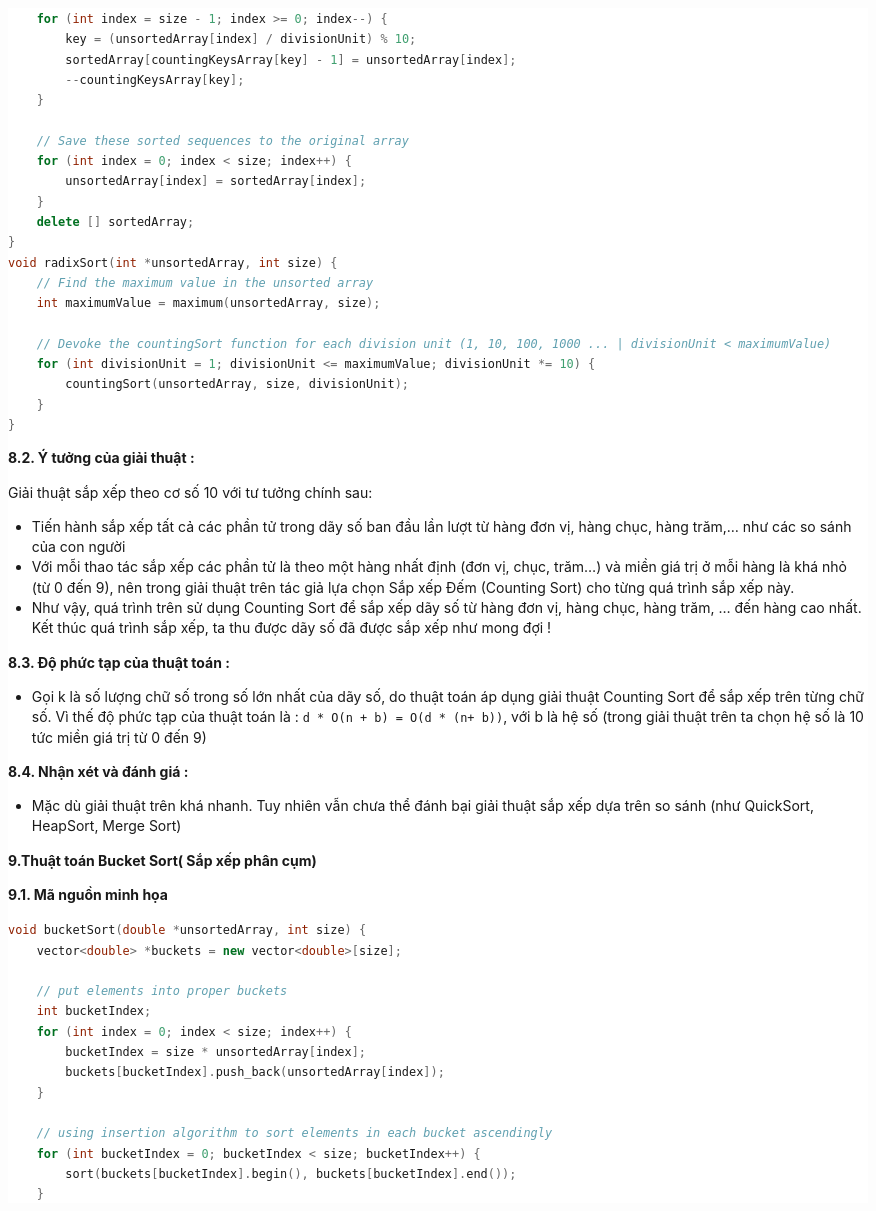```C++
	for (int index = size - 1; index >= 0; index--) {
		key = (unsortedArray[index] / divisionUnit) % 10;
		sortedArray[countingKeysArray[key] - 1] = unsortedArray[index];
		--countingKeysArray[key];
	}

	// Save these sorted sequences to the original array 
	for (int index = 0; index < size; index++) {
		unsortedArray[index] = sortedArray[index];
	}
	delete [] sortedArray;
}
void radixSort(int *unsortedArray, int size) {
	// Find the maximum value in the unsorted array
	int maximumValue = maximum(unsortedArray, size);

	// Devoke the countingSort function for each division unit (1, 10, 100, 1000 ... | divisionUnit < maximumValue)
	for (int divisionUnit = 1; divisionUnit <= maximumValue; divisionUnit *= 10) {
		countingSort(unsortedArray, size, divisionUnit);
	}
}

```
**8.2. Ý tưởng của giải thuật :**

Giải thuật sắp xếp theo cơ số 10 với tư tưởng chính sau:

+ Tiến hành sắp xếp tất cả các phần tử trong dãy số ban đầu lần lượt từ hàng đơn vị, hàng chục, hàng trăm,… như các so sánh của con người
+ Với mỗi thao tác sắp xếp các phần tử là theo một hàng nhất định (đơn vị, chục, trăm…) và miền giá trị ở mỗi hàng là khá nhỏ (từ 0 đến 9), nên trong giải thuật trên tác giả lựa chọn Sắp xếp Đếm (Counting Sort) cho từng quá trình sắp xếp này.
+ Như vậy, quá trình trên sử dụng Counting Sort để sắp xếp dãy số từ hàng đơn vị, hàng chục, hàng trăm, … đến hàng cao nhất. Kết thúc quá trình sắp xếp, ta thu được dãy số đã được sắp xếp như mong đợi !

**8.3. Độ phức tạp của thuật toán :**

- Gọi k là số lượng chữ số trong số lớn nhất của dãy số, do thuật toán áp dụng giải thuật Counting Sort để sắp xếp trên từng chữ số. Vì thế độ phức tạp của thuật toán là : `d * O(n + b) = O(d * (n+ b))`, với b là hệ số (trong giải thuật trên ta chọn hệ số là 10 tức miền giá trị từ 0 đến 9)

**8.4. Nhận xét và đánh giá :**

- Mặc dù giải thuật trên khá nhanh. Tuy nhiên vẫn chưa thể đánh bại giải thuật sắp xếp dựa trên so sánh (như QuickSort, HeapSort, Merge Sort) 

**9.Thuật toán Bucket Sort( Sắp xếp phân cụm)**

**9.1. Mã nguồn minh họa**
```C++
void bucketSort(double *unsortedArray, int size) {
	vector<double> *buckets = new vector<double>[size];
	
	// put elements into proper buckets
	int bucketIndex;
	for (int index = 0; index < size; index++) {
		bucketIndex = size * unsortedArray[index];
		buckets[bucketIndex].push_back(unsortedArray[index]);
	}

	// using insertion algorithm to sort elements in each bucket ascendingly 
	for (int bucketIndex = 0; bucketIndex < size; bucketIndex++) {
		sort(buckets[bucketIndex].begin(), buckets[bucketIndex].end());
	}

```